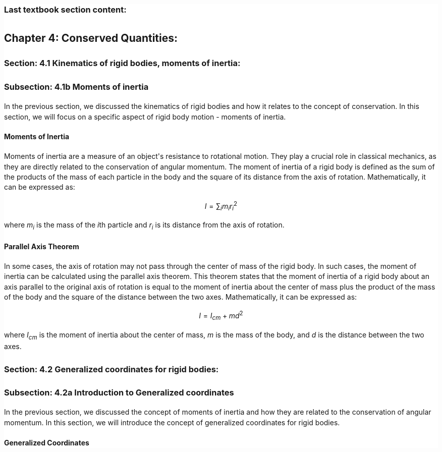 ### Last textbook section content:

## Chapter 4: Conserved Quantities:

### Section: 4.1 Kinematics of rigid bodies, moments of inertia:

### Subsection: 4.1b Moments of inertia

In the previous section, we discussed the kinematics of rigid bodies and how it relates to the concept of conservation. In this section, we will focus on a specific aspect of rigid body motion - moments of inertia.

#### Moments of Inertia

Moments of inertia are a measure of an object's resistance to rotational motion. They play a crucial role in classical mechanics, as they are directly related to the conservation of angular momentum. The moment of inertia of a rigid body is defined as the sum of the products of the mass of each particle in the body and the square of its distance from the axis of rotation. Mathematically, it can be expressed as:

$$
I = \sum_{i} m_i r_i^2
$$

where $m_i$ is the mass of the $i$th particle and $r_i$ is its distance from the axis of rotation.

#### Parallel Axis Theorem

In some cases, the axis of rotation may not pass through the center of mass of the rigid body. In such cases, the moment of inertia can be calculated using the parallel axis theorem. This theorem states that the moment of inertia of a rigid body about an axis parallel to the original axis of rotation is equal to the moment of inertia about the center of mass plus the product of the mass of the body and the square of the distance between the two axes. Mathematically, it can be expressed as:

$$
I = I_{cm} + md^2
$$

where $I_{cm}$ is the moment of inertia about the center of mass, $m$ is the mass of the body, and $d$ is the distance between the two axes.

### Section: 4.2 Generalized coordinates for rigid bodies:

### Subsection: 4.2a Introduction to Generalized coordinates

In the previous section, we discussed the concept of moments of inertia and how they are related to the conservation of angular momentum. In this section, we will introduce the concept of generalized coordinates for rigid bodies.

#### Generalized Coordinates
